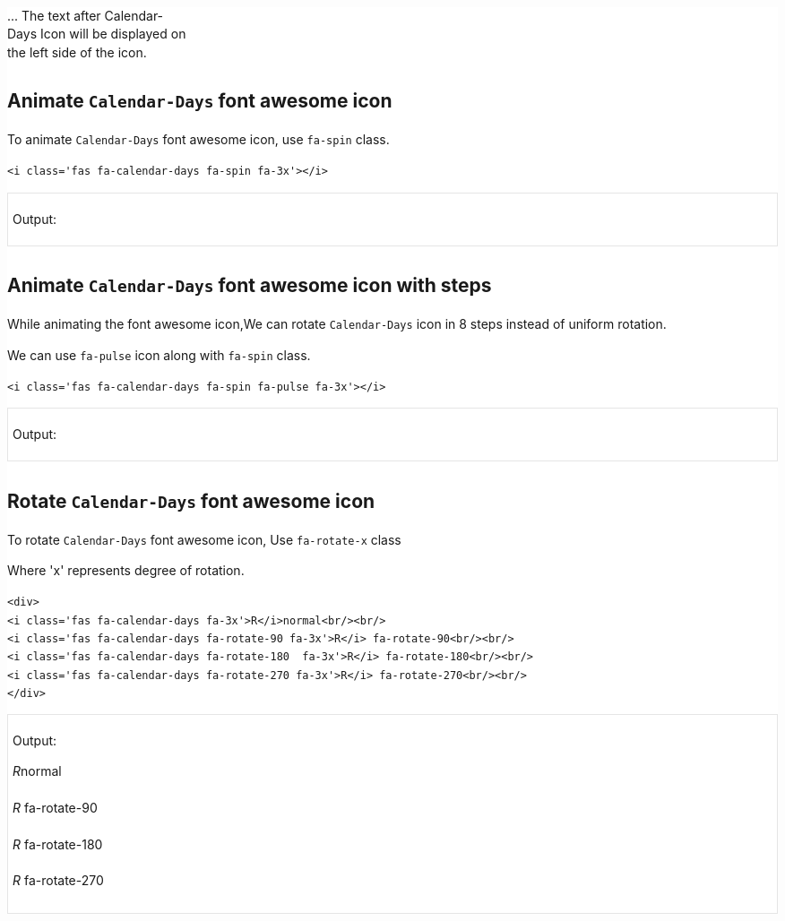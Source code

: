 
<div style='width: 200px;'>
<i class='fas fa-calendar-days fa-pull-right fa-3x'></i>
  ... The text after Calendar-Days Icon will be displayed on the left side of the icon.
</div>
<div style = 'clear: both;'></div>
</div>

## Animate `Calendar-Days` font awesome icon
To animate `Calendar-Days` font awesome icon, use `fa-spin` class.
```
<i class='fas fa-calendar-days fa-spin fa-3x'></i>
```

<div style='border:1px solid rgba(0,0,0,.1);margin-bottom:10px;padding:5px;'>
<p>Output:</p>


<i class='fas fa-calendar-days fa-spin fa-3x'></i>
</div>

## Animate `Calendar-Days` font awesome icon with steps
While animating the font awesome icon,We can rotate `Calendar-Days` icon in 8 steps instead of uniform rotation.

We can use `fa-pulse` icon along with `fa-spin` class.
```
<i class='fas fa-calendar-days fa-spin fa-pulse fa-3x'></i>
```

<div style='border:1px solid rgba(0,0,0,.1);margin-bottom:10px;padding:5px;'>
<p>Output:</p>


<i class='fas fa-calendar-days fa-spin fa-pulse fa-3x'></i>
</div>

## Rotate `Calendar-Days` font awesome icon
 To rotate `Calendar-Days` font awesome icon, Use `fa-rotate-x` class

Where 'x' represents degree of rotation.
```
<div>
<i class='fas fa-calendar-days fa-3x'>R</i>normal<br/><br/>
<i class='fas fa-calendar-days fa-rotate-90 fa-3x'>R</i> fa-rotate-90<br/><br/> 
<i class='fas fa-calendar-days fa-rotate-180  fa-3x'>R</i> fa-rotate-180<br/><br/> 
<i class='fas fa-calendar-days fa-rotate-270 fa-3x'>R</i> fa-rotate-270<br/><br/>
</div>
```

<div style='border:1px solid rgba(0,0,0,.1);margin-bottom:10px;padding:5px;'>
<p>Output:</p>


<div>
<i class='fas fa-calendar-days fa-3x'>R</i>normal<br/><br/>
<i class='fas fa-calendar-days fa-rotate-90 fa-3x'>R</i> fa-rotate-90<br/><br/> 
<i class='fas fa-calendar-days fa-rotate-180  fa-3x'>R</i> fa-rotate-180<br/><br/> 
<i class='fas fa-calendar-days fa-rotate-270 fa-3x'>R</i> fa-rotate-270<br/><br/>
</div>
</div>
